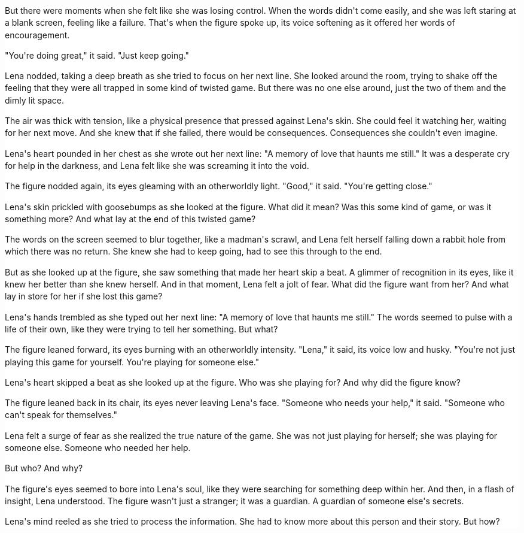 But there were moments when she felt like she was losing control. When the words didn't come easily, and she was left staring at a blank screen, feeling like a failure. That's when the figure spoke up, its voice softening as it offered her words of encouragement.

"You're doing great," it said. "Just keep going."

Lena nodded, taking a deep breath as she tried to focus on her next line. She looked around the room, trying to shake off the feeling that they were all trapped in some kind of twisted game. But there was no one else around, just the two of them and the dimly lit space.

The air was thick with tension, like a physical presence that pressed against Lena's skin. She could feel it watching her, waiting for her next move. And she knew that if she failed, there would be consequences. Consequences she couldn't even imagine.

Lena's heart pounded in her chest as she wrote out her next line: "A memory of love that haunts me still." It was a desperate cry for help in the darkness, and Lena felt like she was screaming it into the void.

The figure nodded again, its eyes gleaming with an otherworldly light. "Good," it said. "You're getting close."

Lena's skin prickled with goosebumps as she looked at the figure. What did it mean? Was this some kind of game, or was it something more? And what lay at the end of this twisted game?

The words on the screen seemed to blur together, like a madman's scrawl, and Lena felt herself falling down a rabbit hole from which there was no return. She knew she had to keep going, had to see this through to the end.

But as she looked up at the figure, she saw something that made her heart skip a beat. A glimmer of recognition in its eyes, like it knew her better than she knew herself. And in that moment, Lena felt a jolt of fear. What did the figure want from her? And what lay in store for her if she lost this game?

Lena's hands trembled as she typed out her next line: "A memory of love that haunts me still." The words seemed to pulse with a life of their own, like they were trying to tell her something. But what?

The figure leaned forward, its eyes burning with an otherworldly intensity. "Lena," it said, its voice low and husky. "You're not just playing this game for yourself. You're playing for someone else."

Lena's heart skipped a beat as she looked up at the figure. Who was she playing for? And why did the figure know?

The figure leaned back in its chair, its eyes never leaving Lena's face. "Someone who needs your help," it said. "Someone who can't speak for themselves."

Lena felt a surge of fear as she realized the true nature of the game. She was not just playing for herself; she was playing for someone else. Someone who needed her help.

But who? And why?

The figure's eyes seemed to bore into Lena's soul, like they were searching for something deep within her. And then, in a flash of insight, Lena understood. The figure wasn't just a stranger; it was a guardian. A guardian of someone else's secrets.

Lena's mind reeled as she tried to process the information. She had to know more about this person and their story. But how?
